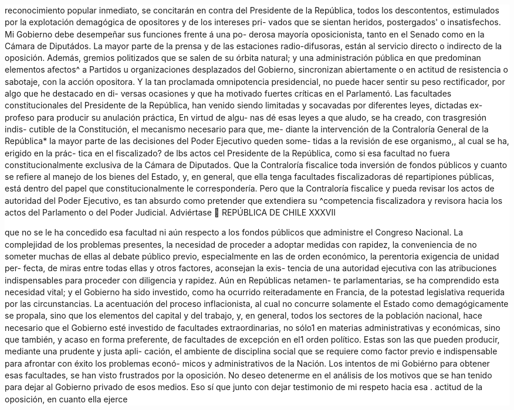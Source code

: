 reconocimiento popular inmediato, se concitarán en contra del
Presidente de la República, todos los descontentos, estimulados
por la explotación demagógica de opositores y de los intereses pri-
vados que se sientan heridos, postergados' o insatisfechos.
      Mi Gobierno debe desempeñar sus funciones frente á una po-
derosa mayoría oposicionista, tanto en el Senado como en la Cámara
de Diputádos. La mayor parte de la prensa y de las estaciones
radio-difusoras, están al servicio directo o indirecto de la oposición.
Además, gremios politizados que se salen de su órbita natural; y
una administración pública en que predominan elementos afectos^
a Partidos u organizaciones desplazados del Gobierno, sincronizan
abiertamente o en actitud de resistencia o sabotaje, con la acción
opositora. Y la tan proclamada omnipotencia presidencial, no puede
hacer sentir su peso rectificador, por algo que he destacado en di-
versas ocasiones y que ha motivado fuertes críticas en el Parlamentó.
Las facultades constitucionales del Presidente de la República, han
venido siendo limitadas y socavadas por diferentes leyes, dictadas
ex-profeso para producir su anulación práctica, En virtud de algu-
nas dé esas leyes a que aludo, se ha creado, con trasgresión indis-
cutible de la Constitución, el mecanismo necesario para que, me-
diante la intervención de la Contraloría General de la República*
la mayor parte de las decisiones del Poder Ejecutivo queden some-
tidas a la revisión de ese organismo,, al cual se ha, erigido en la prác-
 tica en el fiscalizado? de lbs actos cel Presidente de la República,
 como si esa facultad no fuera constitucionalmente exclusiva de la
 Cámara de Diputados. Que la Contraloría fiscalice toda inversión
de fondos públicos y cuanto se refiere al manejo de los bienes del
Estado, y, en general, que ella tenga facultades fiscalizadoras dé
 repartipiones públicas, está dentro del papel que constitucionalmente
 le correspondería. Pero que la Contraloría fiscalice y pueda revisar
 los actos de autoridad del Poder Ejecutivo, es tan absurdo como
 pretender que extendiera su ^competencia fiscalizadora y revisora
 hacia los actos del Parlamento o del Poder Judicial. Adviértase
 REPÚBLICA   DE   CHILE                                     XXXVII


 que no se le ha concedido esa facultad ni aún respecto a los fondos
 públicos que administre el Congreso Nacional.
      La complejidad de los problemas presentes, la necesidad de
 proceder a adoptar medidas con rapidez, la conveniencia de no
someter muchas de ellas al debate público previo, especialmente
en las de orden económico, la perentoria exigencia de unidad per-
 fecta, de miras entre todas ellas y otros factores, aconsejan la exis-
 tencia de una autoridad ejecutiva con las atribuciones indispensables
para proceder con diligencia y rapidez. Aún en Repúblicas netamen-
te parlamentarias, se ha comprendido esta necesidad vital; y el
Gobierno ha sido investido, como ha ocurrido reiteradamente en
Francia, de la potestad legislativa requerida por las circunstancias.
      La acentuación del proceso inflacionista, al cual no concurre
solamente el Estado como demagógicamente se propala, sino que
los elementos del capital y del trabajo, y, en general, todos los
sectores de la población nacional, hace necesario que el Gobierno
esté investido de facultades extraordinarias, no sólo1 en materias
administrativas y económicas, sino que también, y acaso en forma
preferente, de facultades de excepción en el1 orden político. Estas
son las que pueden producir, mediante una prudente y justa apli-
cación, el ambiente de disciplina social que se requiere como factor
previo e indispensable para afrontar con éxito los problemas econó-
micos y administrativos de la Nación.
     Los intentos de mi Gobiérno para obtener esas facultades, se
han visto frustrados por la oposición. No deseo detenerme en el
análisis de los motivos que se han tenido para dejar al Gobierno
privado de esos medios. Eso sí que junto con dejar testimonio de
mi respeto hacia esa . actitud de la oposición, en cuanto ella ejerce